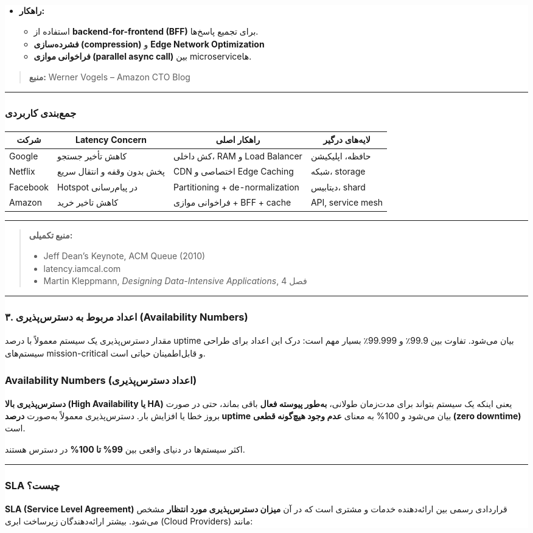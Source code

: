 * **راهکار:**

  * استفاده از **backend-for-frontend (BFF)** برای تجمیع پاسخ‌ها.
  * **فشرده‌سازی (compression)** و **Edge Network Optimization**
  * **فراخوانی موازی (parallel async call)** بین microserviceها.

> **منبع:** Werner Vogels – Amazon CTO Blog

---

### جمع‌بندی کاربردی

| شرکت     | Latency Concern             | راهکار اصلی                     | لایه‌های درگیر    |
| -------- | --------------------------- | ------------------------------- | ----------------- |
| Google   | کاهش تأخیر جستجو            | کش داخلی، RAM و Load Balancer   | حافظه، اپلیکیشن   |
| Netflix  | پخش بدون وقفه و انتقال سریع | CDN اختصاصی و Edge Caching      | شبکه، storage     |
| Facebook | Hotspot در پیام‌رسانی       | Partitioning + de-normalization | دیتابیس، shard    |
| Amazon   | کاهش تاخیر خرید             | فراخوانی موازی + BFF + cache    | API, service mesh |

---

> **منبع تکمیلی:**
>
> * Jeff Dean’s Keynote, ACM Queue (2010)
> * latency.iamcal.com
> * Martin Kleppmann, *Designing Data-Intensive Applications*, فصل 4



---

### ۳. اعداد مربوط به دسترس‌پذیری (Availability Numbers)

مقدار دسترس‌پذیری یک سیستم معمولاً با درصد uptime بیان می‌شود. تفاوت بین 99.9٪ و 99.999٪ بسیار مهم است:
درک این اعداد برای طراحی سیستم‌های mission-critical و قابل‌اطمینان حیاتی است.

### **Availability Numbers (اعداد دسترس‌پذیری)**

**دسترس‌پذیری بالا (High Availability یا HA)** یعنی اینکه یک سیستم بتواند برای مدت‌زمان طولانی، **به‌طور پیوسته فعال** باقی بماند، حتی در صورت بروز خطا یا افزایش بار.
دسترس‌پذیری معمولاً به‌صورت **درصد uptime** بیان می‌شود و 100% به معنای **عدم وجود هیچ‌گونه قطعی (zero downtime)** است.

اکثر سیستم‌ها در دنیای واقعی بین **99% تا 100%** در دسترس هستند.

---

### **SLA چیست؟**

**SLA (Service Level Agreement)** قراردادی رسمی بین ارائه‌دهنده خدمات و مشتری است که در آن **میزان دسترس‌پذیری مورد انتظار** مشخص می‌شود.
بیشتر ارائه‌دهندگان زیرساخت ابری (Cloud Providers) مانند:

